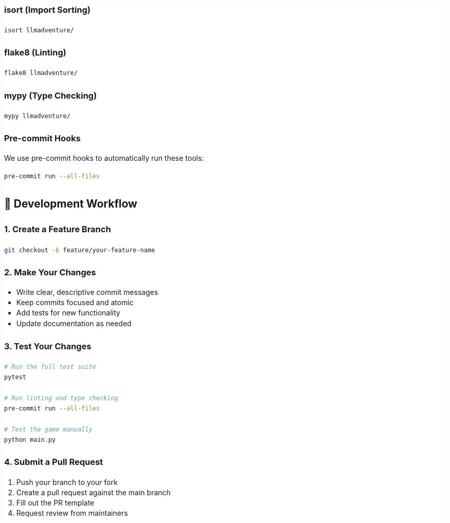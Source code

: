 ### isort (Import Sorting)
```bash
isort llmadventure/
```

### flake8 (Linting)
```bash
flake8 llmadventure/
```

### mypy (Type Checking)
```bash
mypy llmadventure/
```

### Pre-commit Hooks
We use pre-commit hooks to automatically run these tools:
```bash
pre-commit run --all-files
```

## 🔧 Development Workflow

### 1. Create a Feature Branch

```bash
git checkout -b feature/your-feature-name
```

### 2. Make Your Changes

- Write clear, descriptive commit messages
- Keep commits focused and atomic
- Add tests for new functionality
- Update documentation as needed

### 3. Test Your Changes

```bash
# Run the full test suite
pytest

# Run linting and type checking
pre-commit run --all-files

# Test the game manually
python main.py
```

### 4. Submit a Pull Request

1. Push your branch to your fork
2. Create a pull request against the main branch
3. Fill out the PR template
4. Request review from maintainers
